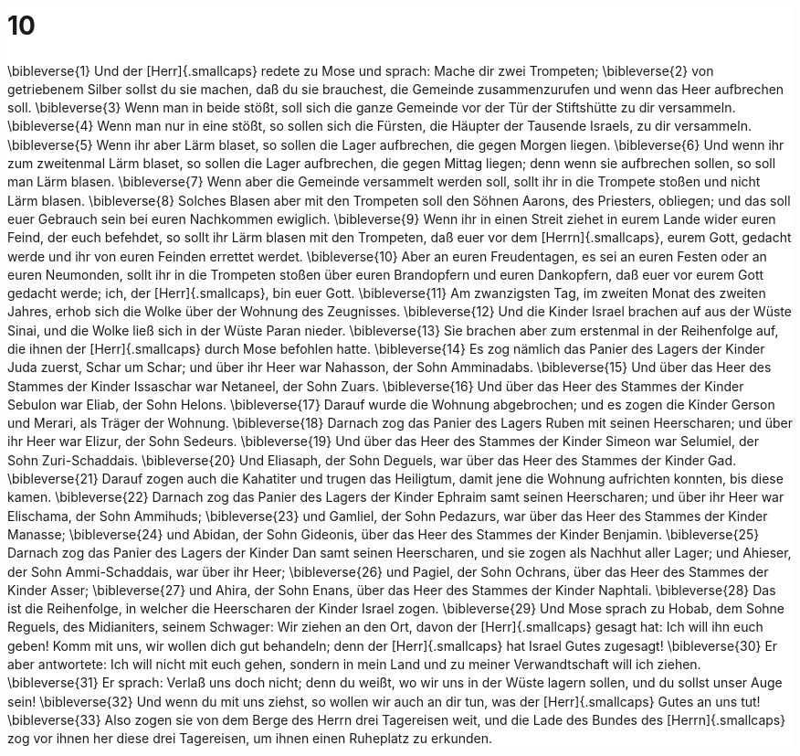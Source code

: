 # 10 
\bibleverse{1} Und der [Herr]{.smallcaps} redete zu Mose und sprach: Mache dir zwei Trompeten; 
\bibleverse{2} von getriebenem Silber sollst du sie machen, daß du sie brauchest, die Gemeinde zusammenzurufen und wenn das Heer aufbrechen soll. 
\bibleverse{3} Wenn man in beide stößt, soll sich die ganze Gemeinde vor der Tür der Stiftshütte zu dir versammeln. 
\bibleverse{4} Wenn man nur in eine stößt, so sollen sich die Fürsten, die Häupter der Tausende Israels, zu dir versammeln. 
\bibleverse{5} Wenn ihr aber Lärm blaset, so sollen die Lager aufbrechen, die gegen Morgen liegen. 
\bibleverse{6} Und wenn ihr zum zweitenmal Lärm blaset, so sollen die Lager aufbrechen, die gegen Mittag liegen; denn wenn sie aufbrechen sollen, so soll man Lärm blasen. 
\bibleverse{7} Wenn aber die Gemeinde versammelt werden soll, sollt ihr in die Trompete stoßen und nicht Lärm blasen. 
\bibleverse{8} Solches Blasen aber mit den Trompeten soll den Söhnen Aarons, des Priesters, obliegen; und das soll euer Gebrauch sein bei euren Nachkommen ewiglich. 
\bibleverse{9} Wenn ihr in einen Streit ziehet in eurem Lande wider euren Feind, der euch befehdet, so sollt ihr Lärm blasen mit den Trompeten, daß euer vor dem [Herrn]{.smallcaps}, eurem Gott, gedacht werde und ihr von euren Feinden errettet werdet. 
\bibleverse{10} Aber an euren Freudentagen, es sei an euren Festen oder an euren Neumonden, sollt ihr in die Trompeten stoßen über euren Brandopfern und euren Dankopfern, daß euer vor eurem Gott gedacht werde; ich, der [Herr]{.smallcaps}, bin euer Gott. 
\bibleverse{11} Am zwanzigsten Tag, im zweiten Monat des zweiten Jahres, erhob sich die Wolke über der Wohnung des Zeugnisses. 
\bibleverse{12} Und die Kinder Israel brachen auf aus der Wüste Sinai, und die Wolke ließ sich in der Wüste Paran nieder. 
\bibleverse{13} Sie brachen aber zum erstenmal in der Reihenfolge auf, die ihnen der [Herr]{.smallcaps} durch Mose befohlen hatte. 
\bibleverse{14} Es zog nämlich das Panier des Lagers der Kinder Juda zuerst, Schar um Schar; und über ihr Heer war Nahasson, der Sohn Amminadabs. 
\bibleverse{15} Und über das Heer des Stammes der Kinder Issaschar war Netaneel, der Sohn Zuars. 
\bibleverse{16} Und über das Heer des Stammes der Kinder Sebulon war Eliab, der Sohn Helons. 
\bibleverse{17} Darauf wurde die Wohnung abgebrochen; und es zogen die Kinder Gerson und Merari, als Träger der Wohnung. 
\bibleverse{18} Darnach zog das Panier des Lagers Ruben mit seinen Heerscharen; und über ihr Heer war Elizur, der Sohn Sedeurs. 
\bibleverse{19} Und über das Heer des Stammes der Kinder Simeon war Selumiel, der Sohn Zuri-Schaddais. 
\bibleverse{20} Und Eliasaph, der Sohn Deguels, war über das Heer des Stammes der Kinder Gad. 
\bibleverse{21} Darauf zogen auch die Kahatiter und trugen das Heiligtum, damit jene die Wohnung aufrichten konnten, bis diese kamen. 
\bibleverse{22} Darnach zog das Panier des Lagers der Kinder Ephraim samt seinen Heerscharen; und über ihr Heer war Elischama, der Sohn Ammihuds; 
\bibleverse{23} und Gamliel, der Sohn Pedazurs, war über das Heer des Stammes der Kinder Manasse; 
\bibleverse{24} und Abidan, der Sohn Gideonis, über das Heer des Stammes der Kinder Benjamin. 
\bibleverse{25} Darnach zog das Panier des Lagers der Kinder Dan samt seinen Heerscharen, und sie zogen als Nachhut aller Lager; und Ahieser, der Sohn Ammi-Schaddais, war über ihr Heer; 
\bibleverse{26} und Pagiel, der Sohn Ochrans, über das Heer des Stammes der Kinder Asser; 
\bibleverse{27} und Ahira, der Sohn Enans, über das Heer des Stammes der Kinder Naphtali. 
\bibleverse{28} Das ist die Reihenfolge, in welcher die Heerscharen der Kinder Israel zogen. 
\bibleverse{29} Und Mose sprach zu Hobab, dem Sohne Reguels, des Midianiters, seinem Schwager: Wir ziehen an den Ort, davon der [Herr]{.smallcaps} gesagt hat: Ich will ihn euch geben! Komm mit uns, wir wollen dich gut behandeln; denn der [Herr]{.smallcaps} hat Israel Gutes zugesagt! 
\bibleverse{30} Er aber antwortete: Ich will nicht mit euch gehen, sondern in mein Land und zu meiner Verwandtschaft will ich ziehen. 
\bibleverse{31} Er sprach: Verlaß uns doch nicht; denn du weißt, wo wir uns in der Wüste lagern sollen, und du sollst unser Auge sein! 
\bibleverse{32} Und wenn du mit uns ziehst, so wollen wir auch an dir tun, was der [Herr]{.smallcaps} Gutes an uns tut! 
\bibleverse{33} Also zogen sie von dem Berge des Herrn drei Tagereisen weit, und die Lade des Bundes des [Herrn]{.smallcaps} zog vor ihnen her diese drei Tagereisen, um ihnen einen Ruheplatz zu erkunden. 